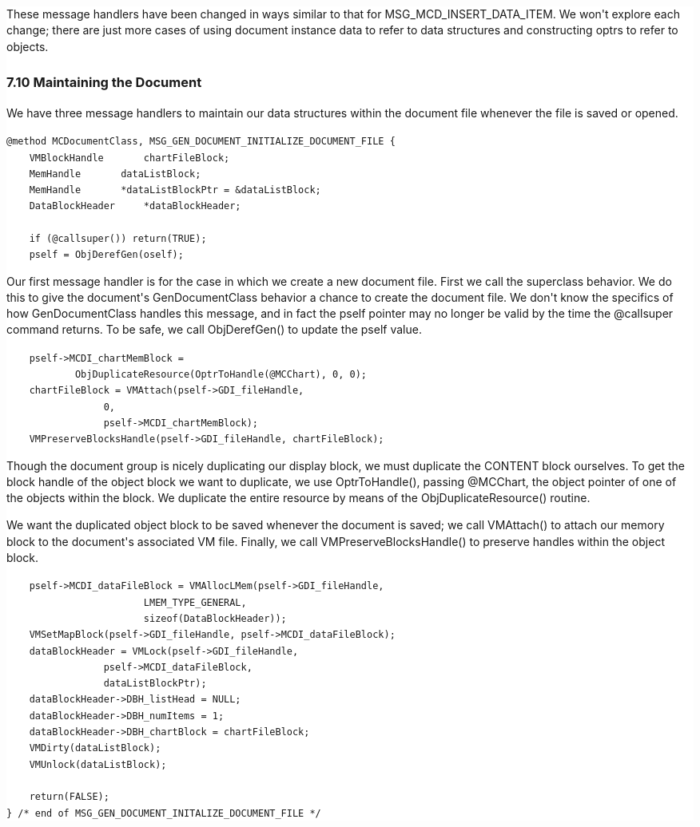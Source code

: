 These message handlers have been changed in ways similar to that for 
MSG_MCD_INSERT_DATA_ITEM. We won't explore each change; there are 
just more cases of using document instance data to refer to data structures 
and constructing optrs to refer to objects.

### 7.10 Maintaining the Document

We have three message handlers to maintain our data structures within the 
document file whenever the file is saved or opened.

~~~
@method MCDocumentClass, MSG_GEN_DOCUMENT_INITIALIZE_DOCUMENT_FILE {
	VMBlockHandle 		chartFileBlock;
	MemHandle 		dataListBlock;
	MemHandle 		*dataListBlockPtr = &dataListBlock;
	DataBlockHeader 	*dataBlockHeader;

	if (@callsuper()) return(TRUE); 
	pself = ObjDerefGen(oself);
~~~

Our first message handler is for the case in which we create a new document 
file. First we call the superclass behavior. We do this to give the document's 
GenDocumentClass behavior a chance to create the document file. We 
don't know the specifics of how GenDocumentClass handles this message, 
and in fact the pself pointer may no longer be valid by the time the 
@callsuper command returns. To be safe, we call ObjDerefGen() to update 
the pself value.

~~~
	pself->MCDI_chartMemBlock =
			ObjDuplicateResource(OptrToHandle(@MCChart), 0, 0);
	chartFileBlock = VMAttach(pself->GDI_fileHandle,
				 0,
				 pself->MCDI_chartMemBlock);
	VMPreserveBlocksHandle(pself->GDI_fileHandle, chartFileBlock);
~~~

Though the document group is nicely duplicating our display block, we must 
duplicate the CONTENT block ourselves. To get the block handle of the object 
block we want to duplicate, we use OptrToHandle(), passing @MCChart, 
the object pointer of one of the objects within the block. We duplicate the 
entire resource by means of the ObjDuplicateResource() routine.

We want the duplicated object block to be saved whenever the document is 
saved; we call VMAttach() to attach our memory block to the document's 
associated VM file. Finally, we call VMPreserveBlocksHandle() to 
preserve handles within the object block.

~~~
	pself->MCDI_dataFileBlock = VMAllocLMem(pself->GDI_fileHandle,
						LMEM_TYPE_GENERAL,
						sizeof(DataBlockHeader));
	VMSetMapBlock(pself->GDI_fileHandle, pself->MCDI_dataFileBlock);
	dataBlockHeader = VMLock(pself->GDI_fileHandle,
		 		 pself->MCDI_dataFileBlock,
		 		 dataListBlockPtr);
	dataBlockHeader->DBH_listHead = NULL;
	dataBlockHeader->DBH_numItems = 1;
	dataBlockHeader->DBH_chartBlock = chartFileBlock;
	VMDirty(dataListBlock);
	VMUnlock(dataListBlock);

	return(FALSE); 
} /* end of MSG_GEN_DOCUMENT_INITALIZE_DOCUMENT_FILE */
~~~
